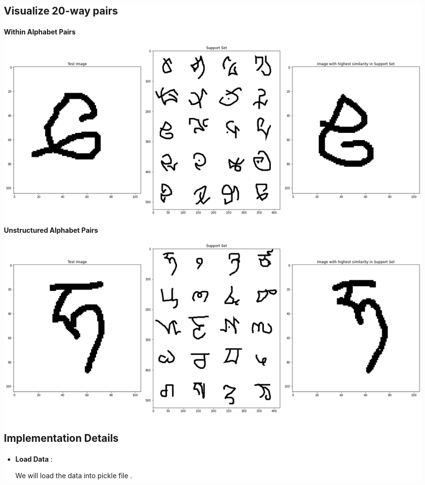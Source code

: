 ## Visualize 20-way pairs

**Within Alphabet Pairs**

![20_way_wA_visual.png](./output/20_way_wA_visual.png)

**Unstructured Alphabet Pairs**

![20_way_uA_visual.png](./output/20_way_uA_visual.png)

## Implementation Details

- **Load Data** :

    We will load the data into pickle file .
